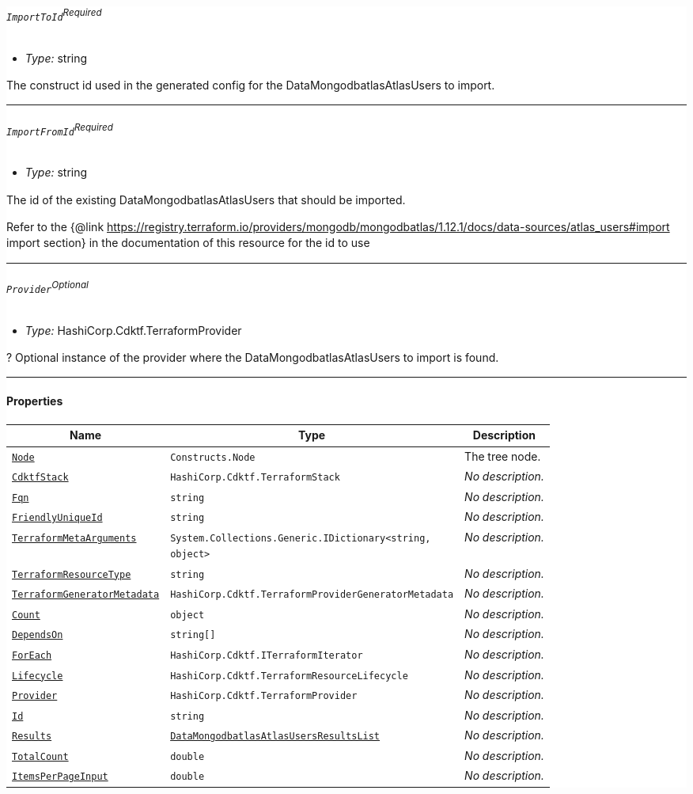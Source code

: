 ###### `ImportToId`<sup>Required</sup> <a name="ImportToId" id="@cdktf/provider-mongodbatlas.dataMongodbatlasAtlasUsers.DataMongodbatlasAtlasUsers.generateConfigForImport.parameter.importToId"></a>

- *Type:* string

The construct id used in the generated config for the DataMongodbatlasAtlasUsers to import.

---

###### `ImportFromId`<sup>Required</sup> <a name="ImportFromId" id="@cdktf/provider-mongodbatlas.dataMongodbatlasAtlasUsers.DataMongodbatlasAtlasUsers.generateConfigForImport.parameter.importFromId"></a>

- *Type:* string

The id of the existing DataMongodbatlasAtlasUsers that should be imported.

Refer to the {@link https://registry.terraform.io/providers/mongodb/mongodbatlas/1.12.1/docs/data-sources/atlas_users#import import section} in the documentation of this resource for the id to use

---

###### `Provider`<sup>Optional</sup> <a name="Provider" id="@cdktf/provider-mongodbatlas.dataMongodbatlasAtlasUsers.DataMongodbatlasAtlasUsers.generateConfigForImport.parameter.provider"></a>

- *Type:* HashiCorp.Cdktf.TerraformProvider

? Optional instance of the provider where the DataMongodbatlasAtlasUsers to import is found.

---

#### Properties <a name="Properties" id="Properties"></a>

| **Name** | **Type** | **Description** |
| --- | --- | --- |
| <code><a href="#@cdktf/provider-mongodbatlas.dataMongodbatlasAtlasUsers.DataMongodbatlasAtlasUsers.property.node">Node</a></code> | <code>Constructs.Node</code> | The tree node. |
| <code><a href="#@cdktf/provider-mongodbatlas.dataMongodbatlasAtlasUsers.DataMongodbatlasAtlasUsers.property.cdktfStack">CdktfStack</a></code> | <code>HashiCorp.Cdktf.TerraformStack</code> | *No description.* |
| <code><a href="#@cdktf/provider-mongodbatlas.dataMongodbatlasAtlasUsers.DataMongodbatlasAtlasUsers.property.fqn">Fqn</a></code> | <code>string</code> | *No description.* |
| <code><a href="#@cdktf/provider-mongodbatlas.dataMongodbatlasAtlasUsers.DataMongodbatlasAtlasUsers.property.friendlyUniqueId">FriendlyUniqueId</a></code> | <code>string</code> | *No description.* |
| <code><a href="#@cdktf/provider-mongodbatlas.dataMongodbatlasAtlasUsers.DataMongodbatlasAtlasUsers.property.terraformMetaArguments">TerraformMetaArguments</a></code> | <code>System.Collections.Generic.IDictionary<string, object></code> | *No description.* |
| <code><a href="#@cdktf/provider-mongodbatlas.dataMongodbatlasAtlasUsers.DataMongodbatlasAtlasUsers.property.terraformResourceType">TerraformResourceType</a></code> | <code>string</code> | *No description.* |
| <code><a href="#@cdktf/provider-mongodbatlas.dataMongodbatlasAtlasUsers.DataMongodbatlasAtlasUsers.property.terraformGeneratorMetadata">TerraformGeneratorMetadata</a></code> | <code>HashiCorp.Cdktf.TerraformProviderGeneratorMetadata</code> | *No description.* |
| <code><a href="#@cdktf/provider-mongodbatlas.dataMongodbatlasAtlasUsers.DataMongodbatlasAtlasUsers.property.count">Count</a></code> | <code>object</code> | *No description.* |
| <code><a href="#@cdktf/provider-mongodbatlas.dataMongodbatlasAtlasUsers.DataMongodbatlasAtlasUsers.property.dependsOn">DependsOn</a></code> | <code>string[]</code> | *No description.* |
| <code><a href="#@cdktf/provider-mongodbatlas.dataMongodbatlasAtlasUsers.DataMongodbatlasAtlasUsers.property.forEach">ForEach</a></code> | <code>HashiCorp.Cdktf.ITerraformIterator</code> | *No description.* |
| <code><a href="#@cdktf/provider-mongodbatlas.dataMongodbatlasAtlasUsers.DataMongodbatlasAtlasUsers.property.lifecycle">Lifecycle</a></code> | <code>HashiCorp.Cdktf.TerraformResourceLifecycle</code> | *No description.* |
| <code><a href="#@cdktf/provider-mongodbatlas.dataMongodbatlasAtlasUsers.DataMongodbatlasAtlasUsers.property.provider">Provider</a></code> | <code>HashiCorp.Cdktf.TerraformProvider</code> | *No description.* |
| <code><a href="#@cdktf/provider-mongodbatlas.dataMongodbatlasAtlasUsers.DataMongodbatlasAtlasUsers.property.id">Id</a></code> | <code>string</code> | *No description.* |
| <code><a href="#@cdktf/provider-mongodbatlas.dataMongodbatlasAtlasUsers.DataMongodbatlasAtlasUsers.property.results">Results</a></code> | <code><a href="#@cdktf/provider-mongodbatlas.dataMongodbatlasAtlasUsers.DataMongodbatlasAtlasUsersResultsList">DataMongodbatlasAtlasUsersResultsList</a></code> | *No description.* |
| <code><a href="#@cdktf/provider-mongodbatlas.dataMongodbatlasAtlasUsers.DataMongodbatlasAtlasUsers.property.totalCount">TotalCount</a></code> | <code>double</code> | *No description.* |
| <code><a href="#@cdktf/provider-mongodbatlas.dataMongodbatlasAtlasUsers.DataMongodbatlasAtlasUsers.property.itemsPerPageInput">ItemsPerPageInput</a></code> | <code>double</code> | *No description.* |
